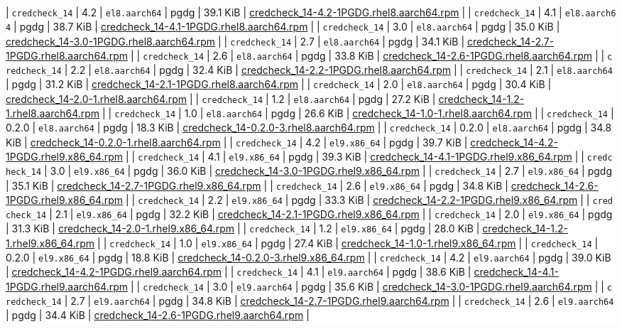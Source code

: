 | `credcheck_14` | 4.2 | `el8.aarch64` | pgdg | 39.1 KiB | [credcheck_14-4.2-1PGDG.rhel8.aarch64.rpm](https://download.postgresql.org/pub/repos/yum/14/redhat/rhel-8-aarch64/credcheck_14-4.2-1PGDG.rhel8.aarch64.rpm) |
| `credcheck_14` | 4.1 | `el8.aarch64` | pgdg | 38.7 KiB | [credcheck_14-4.1-1PGDG.rhel8.aarch64.rpm](https://download.postgresql.org/pub/repos/yum/14/redhat/rhel-8-aarch64/credcheck_14-4.1-1PGDG.rhel8.aarch64.rpm) |
| `credcheck_14` | 3.0 | `el8.aarch64` | pgdg | 35.0 KiB | [credcheck_14-3.0-1PGDG.rhel8.aarch64.rpm](https://download.postgresql.org/pub/repos/yum/14/redhat/rhel-8-aarch64/credcheck_14-3.0-1PGDG.rhel8.aarch64.rpm) |
| `credcheck_14` | 2.7 | `el8.aarch64` | pgdg | 34.1 KiB | [credcheck_14-2.7-1PGDG.rhel8.aarch64.rpm](https://download.postgresql.org/pub/repos/yum/14/redhat/rhel-8-aarch64/credcheck_14-2.7-1PGDG.rhel8.aarch64.rpm) |
| `credcheck_14` | 2.6 | `el8.aarch64` | pgdg | 33.8 KiB | [credcheck_14-2.6-1PGDG.rhel8.aarch64.rpm](https://download.postgresql.org/pub/repos/yum/14/redhat/rhel-8-aarch64/credcheck_14-2.6-1PGDG.rhel8.aarch64.rpm) |
| `credcheck_14` | 2.2 | `el8.aarch64` | pgdg | 32.4 KiB | [credcheck_14-2.2-1PGDG.rhel8.aarch64.rpm](https://download.postgresql.org/pub/repos/yum/14/redhat/rhel-8-aarch64/credcheck_14-2.2-1PGDG.rhel8.aarch64.rpm) |
| `credcheck_14` | 2.1 | `el8.aarch64` | pgdg | 31.2 KiB | [credcheck_14-2.1-1PGDG.rhel8.aarch64.rpm](https://download.postgresql.org/pub/repos/yum/14/redhat/rhel-8-aarch64/credcheck_14-2.1-1PGDG.rhel8.aarch64.rpm) |
| `credcheck_14` | 2.0 | `el8.aarch64` | pgdg | 30.4 KiB | [credcheck_14-2.0-1.rhel8.aarch64.rpm](https://download.postgresql.org/pub/repos/yum/14/redhat/rhel-8-aarch64/credcheck_14-2.0-1.rhel8.aarch64.rpm) |
| `credcheck_14` | 1.2 | `el8.aarch64` | pgdg | 27.2 KiB | [credcheck_14-1.2-1.rhel8.aarch64.rpm](https://download.postgresql.org/pub/repos/yum/14/redhat/rhel-8-aarch64/credcheck_14-1.2-1.rhel8.aarch64.rpm) |
| `credcheck_14` | 1.0 | `el8.aarch64` | pgdg | 26.6 KiB | [credcheck_14-1.0-1.rhel8.aarch64.rpm](https://download.postgresql.org/pub/repos/yum/14/redhat/rhel-8-aarch64/credcheck_14-1.0-1.rhel8.aarch64.rpm) |
| `credcheck_14` | 0.2.0 | `el8.aarch64` | pgdg | 18.3 KiB | [credcheck_14-0.2.0-3.rhel8.aarch64.rpm](https://download.postgresql.org/pub/repos/yum/14/redhat/rhel-8-aarch64/credcheck_14-0.2.0-3.rhel8.aarch64.rpm) |
| `credcheck_14` | 0.2.0 | `el8.aarch64` | pgdg | 34.8 KiB | [credcheck_14-0.2.0-1.rhel8.aarch64.rpm](https://download.postgresql.org/pub/repos/yum/14/redhat/rhel-8-aarch64/credcheck_14-0.2.0-1.rhel8.aarch64.rpm) |
| `credcheck_14` | 4.2 | `el9.x86_64` | pgdg | 39.7 KiB | [credcheck_14-4.2-1PGDG.rhel9.x86_64.rpm](https://download.postgresql.org/pub/repos/yum/14/redhat/rhel-9-x86_64/credcheck_14-4.2-1PGDG.rhel9.x86_64.rpm) |
| `credcheck_14` | 4.1 | `el9.x86_64` | pgdg | 39.3 KiB | [credcheck_14-4.1-1PGDG.rhel9.x86_64.rpm](https://download.postgresql.org/pub/repos/yum/14/redhat/rhel-9-x86_64/credcheck_14-4.1-1PGDG.rhel9.x86_64.rpm) |
| `credcheck_14` | 3.0 | `el9.x86_64` | pgdg | 36.0 KiB | [credcheck_14-3.0-1PGDG.rhel9.x86_64.rpm](https://download.postgresql.org/pub/repos/yum/14/redhat/rhel-9-x86_64/credcheck_14-3.0-1PGDG.rhel9.x86_64.rpm) |
| `credcheck_14` | 2.7 | `el9.x86_64` | pgdg | 35.1 KiB | [credcheck_14-2.7-1PGDG.rhel9.x86_64.rpm](https://download.postgresql.org/pub/repos/yum/14/redhat/rhel-9-x86_64/credcheck_14-2.7-1PGDG.rhel9.x86_64.rpm) |
| `credcheck_14` | 2.6 | `el9.x86_64` | pgdg | 34.8 KiB | [credcheck_14-2.6-1PGDG.rhel9.x86_64.rpm](https://download.postgresql.org/pub/repos/yum/14/redhat/rhel-9-x86_64/credcheck_14-2.6-1PGDG.rhel9.x86_64.rpm) |
| `credcheck_14` | 2.2 | `el9.x86_64` | pgdg | 33.3 KiB | [credcheck_14-2.2-1PGDG.rhel9.x86_64.rpm](https://download.postgresql.org/pub/repos/yum/14/redhat/rhel-9-x86_64/credcheck_14-2.2-1PGDG.rhel9.x86_64.rpm) |
| `credcheck_14` | 2.1 | `el9.x86_64` | pgdg | 32.2 KiB | [credcheck_14-2.1-1PGDG.rhel9.x86_64.rpm](https://download.postgresql.org/pub/repos/yum/14/redhat/rhel-9-x86_64/credcheck_14-2.1-1PGDG.rhel9.x86_64.rpm) |
| `credcheck_14` | 2.0 | `el9.x86_64` | pgdg | 31.3 KiB | [credcheck_14-2.0-1.rhel9.x86_64.rpm](https://download.postgresql.org/pub/repos/yum/14/redhat/rhel-9-x86_64/credcheck_14-2.0-1.rhel9.x86_64.rpm) |
| `credcheck_14` | 1.2 | `el9.x86_64` | pgdg | 28.0 KiB | [credcheck_14-1.2-1.rhel9.x86_64.rpm](https://download.postgresql.org/pub/repos/yum/14/redhat/rhel-9-x86_64/credcheck_14-1.2-1.rhel9.x86_64.rpm) |
| `credcheck_14` | 1.0 | `el9.x86_64` | pgdg | 27.4 KiB | [credcheck_14-1.0-1.rhel9.x86_64.rpm](https://download.postgresql.org/pub/repos/yum/14/redhat/rhel-9-x86_64/credcheck_14-1.0-1.rhel9.x86_64.rpm) |
| `credcheck_14` | 0.2.0 | `el9.x86_64` | pgdg | 18.8 KiB | [credcheck_14-0.2.0-3.rhel9.x86_64.rpm](https://download.postgresql.org/pub/repos/yum/14/redhat/rhel-9-x86_64/credcheck_14-0.2.0-3.rhel9.x86_64.rpm) |
| `credcheck_14` | 4.2 | `el9.aarch64` | pgdg | 39.0 KiB | [credcheck_14-4.2-1PGDG.rhel9.aarch64.rpm](https://download.postgresql.org/pub/repos/yum/14/redhat/rhel-9-aarch64/credcheck_14-4.2-1PGDG.rhel9.aarch64.rpm) |
| `credcheck_14` | 4.1 | `el9.aarch64` | pgdg | 38.6 KiB | [credcheck_14-4.1-1PGDG.rhel9.aarch64.rpm](https://download.postgresql.org/pub/repos/yum/14/redhat/rhel-9-aarch64/credcheck_14-4.1-1PGDG.rhel9.aarch64.rpm) |
| `credcheck_14` | 3.0 | `el9.aarch64` | pgdg | 35.6 KiB | [credcheck_14-3.0-1PGDG.rhel9.aarch64.rpm](https://download.postgresql.org/pub/repos/yum/14/redhat/rhel-9-aarch64/credcheck_14-3.0-1PGDG.rhel9.aarch64.rpm) |
| `credcheck_14` | 2.7 | `el9.aarch64` | pgdg | 34.8 KiB | [credcheck_14-2.7-1PGDG.rhel9.aarch64.rpm](https://download.postgresql.org/pub/repos/yum/14/redhat/rhel-9-aarch64/credcheck_14-2.7-1PGDG.rhel9.aarch64.rpm) |
| `credcheck_14` | 2.6 | `el9.aarch64` | pgdg | 34.4 KiB | [credcheck_14-2.6-1PGDG.rhel9.aarch64.rpm](https://download.postgresql.org/pub/repos/yum/14/redhat/rhel-9-aarch64/credcheck_14-2.6-1PGDG.rhel9.aarch64.rpm) |